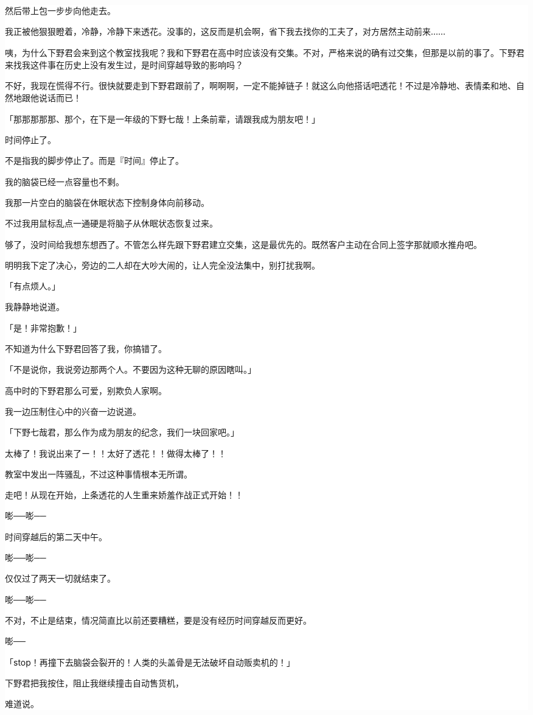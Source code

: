 然后带上包一步步向他走去。

我正被他狠狠瞪着，冷静，冷静下来透花。没事的，这反而是机会啊，省下我去找你的工夫了，对方居然主动前来……

咦，为什么下野君会来到这个教室找我呢？我和下野君在高中时应该没有交集。不对，严格来说的确有过交集，但那是以前的事了。下野君来找我这件事在历史上没有发生过，是时间穿越导致的影响吗？

不好，我现在慌得不行。很快就要走到下野君跟前了，啊啊啊，一定不能掉链子！就这么向他搭话吧透花！不过是冷静地、表情柔和地、自然地跟他说话而已！

「那那那那那、那个，在下是一年级的下野七哉！上条前辈，请跟我成为朋友吧！」

时间停止了。

不是指我的脚步停止了。而是『时间』停止了。

我的脑袋已经一点容量也不剩。

我那一片空白的脑袋在休眠状态下控制身体向前移动。

不过我用鼠标乱点一通硬是将脑子从休眠状态恢复过来。

够了，没时间给我想东想西了。不管怎么样先跟下野君建立交集，这是最优先的。既然客户主动在合同上签字那就顺水推舟吧。

明明我下定了决心，旁边的二人却在大吵大闹的，让人完全没法集中，别打扰我啊。

「有点烦人。」

我静静地说道。

「是！非常抱歉！」

不知道为什么下野君回答了我，你搞错了。

「不是说你，我说旁边那两个人。不要因为这种无聊的原因瞎叫。」

高中时的下野君那么可爱，别欺负人家啊。

我一边压制住心中的兴奋一边说道。

「下野七哉君，那么作为成为朋友的纪念，我们一块回家吧。」

太棒了！我说出来了ー！！太好了透花！！做得太棒了！！

教室中发出一阵骚乱，不过这种事情根本无所谓。

走吧！从现在开始，上条透花的人生重来娇羞作战正式开始！！

嘭──嘭──

时间穿越后的第二天中午。

嘭──嘭──

仅仅过了两天一切就结束了。

嘭──嘭──

不对，不止是结束，情况简直比以前还要糟糕，要是没有经历时间穿越反而更好。

嘭──

「stop！再撞下去脑袋会裂开的！人类的头盖骨是无法破坏自动贩卖机的！」

下野君把我按住，阻止我继续撞击自动售货机，

难道说。

